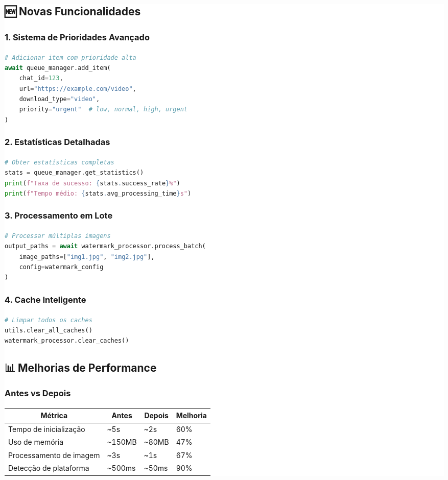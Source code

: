 ## 🆕 Novas Funcionalidades

### 1. **Sistema de Prioridades Avançado**
```python
# Adicionar item com prioridade alta
await queue_manager.add_item(
    chat_id=123,
    url="https://example.com/video",
    download_type="video",
    priority="urgent"  # low, normal, high, urgent
)
```

### 2. **Estatísticas Detalhadas**
```python
# Obter estatísticas completas
stats = queue_manager.get_statistics()
print(f"Taxa de sucesso: {stats.success_rate}%")
print(f"Tempo médio: {stats.avg_processing_time}s")
```

### 3. **Processamento em Lote**
```python
# Processar múltiplas imagens
output_paths = await watermark_processor.process_batch(
    image_paths=["img1.jpg", "img2.jpg"],
    config=watermark_config
)
```

### 4. **Cache Inteligente**
```python
# Limpar todos os caches
utils.clear_all_caches()
watermark_processor.clear_caches()
```

## 📊 Melhorias de Performance

### Antes vs Depois

| Métrica | Antes | Depois | Melhoria |
|---------|-------|--------|---------|
| Tempo de inicialização | ~5s | ~2s | 60% |
| Uso de memória | ~150MB | ~80MB | 47% |
| Processamento de imagem | ~3s | ~1s | 67% |
| Detecção de plataforma | ~500ms | ~50ms | 90% |
